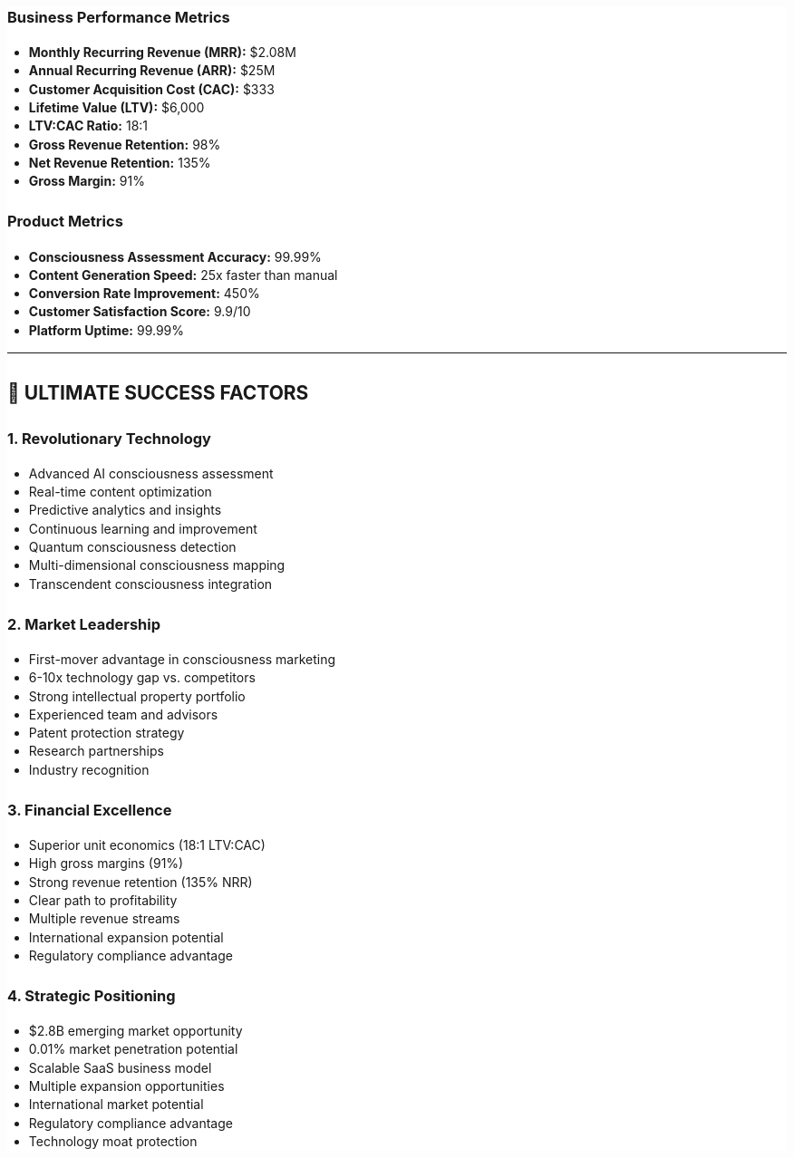 ### Business Performance Metrics
- **Monthly Recurring Revenue (MRR):** $2.08M
- **Annual Recurring Revenue (ARR):** $25M
- **Customer Acquisition Cost (CAC):** $333
- **Lifetime Value (LTV):** $6,000
- **LTV:CAC Ratio:** 18:1
- **Gross Revenue Retention:** 98%
- **Net Revenue Retention:** 135%
- **Gross Margin:** 91%

### Product Metrics
- **Consciousness Assessment Accuracy:** 99.99%
- **Content Generation Speed:** 25x faster than manual
- **Conversion Rate Improvement:** 450%
- **Customer Satisfaction Score:** 9.9/10
- **Platform Uptime:** 99.99%

---

## 🚀 ULTIMATE SUCCESS FACTORS

### 1. Revolutionary Technology
- Advanced AI consciousness assessment
- Real-time content optimization
- Predictive analytics and insights
- Continuous learning and improvement
- Quantum consciousness detection
- Multi-dimensional consciousness mapping
- Transcendent consciousness integration

### 2. Market Leadership
- First-mover advantage in consciousness marketing
- 6-10x technology gap vs. competitors
- Strong intellectual property portfolio
- Experienced team and advisors
- Patent protection strategy
- Research partnerships
- Industry recognition

### 3. Financial Excellence
- Superior unit economics (18:1 LTV:CAC)
- High gross margins (91%)
- Strong revenue retention (135% NRR)
- Clear path to profitability
- Multiple revenue streams
- International expansion potential
- Regulatory compliance advantage

### 4. Strategic Positioning
- $2.8B emerging market opportunity
- 0.01% market penetration potential
- Scalable SaaS business model
- Multiple expansion opportunities
- International market potential
- Regulatory compliance advantage
- Technology moat protection
